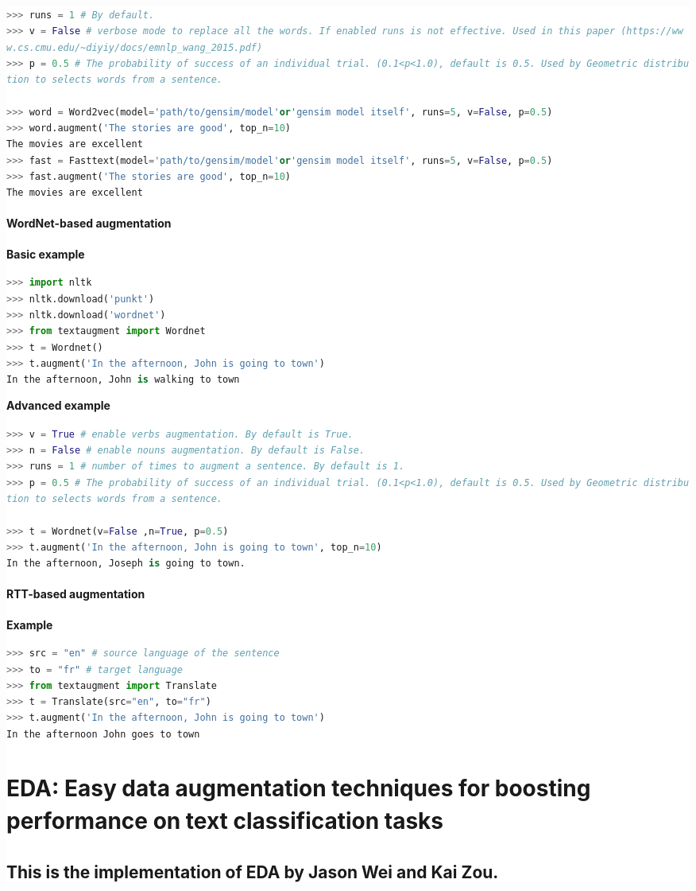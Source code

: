 ```python
>>> runs = 1 # By default.
>>> v = False # verbose mode to replace all the words. If enabled runs is not effective. Used in this paper (https://www.cs.cmu.edu/~diyiy/docs/emnlp_wang_2015.pdf)
>>> p = 0.5 # The probability of success of an individual trial. (0.1<p<1.0), default is 0.5. Used by Geometric distribution to selects words from a sentence.

>>> word = Word2vec(model='path/to/gensim/model'or'gensim model itself', runs=5, v=False, p=0.5)
>>> word.augment('The stories are good', top_n=10)
The movies are excellent
>>> fast = Fasttext(model='path/to/gensim/model'or'gensim model itself', runs=5, v=False, p=0.5)
>>> fast.augment('The stories are good', top_n=10)
The movies are excellent
```
#### WordNet-based augmentation
**Basic example**
```python
>>> import nltk
>>> nltk.download('punkt')
>>> nltk.download('wordnet')
>>> from textaugment import Wordnet
>>> t = Wordnet()
>>> t.augment('In the afternoon, John is going to town')
In the afternoon, John is walking to town
```
**Advanced example**

```python
>>> v = True # enable verbs augmentation. By default is True.
>>> n = False # enable nouns augmentation. By default is False.
>>> runs = 1 # number of times to augment a sentence. By default is 1.
>>> p = 0.5 # The probability of success of an individual trial. (0.1<p<1.0), default is 0.5. Used by Geometric distribution to selects words from a sentence.

>>> t = Wordnet(v=False ,n=True, p=0.5)
>>> t.augment('In the afternoon, John is going to town', top_n=10)
In the afternoon, Joseph is going to town.
```
#### RTT-based augmentation
**Example**
```python
>>> src = "en" # source language of the sentence
>>> to = "fr" # target language
>>> from textaugment import Translate
>>> t = Translate(src="en", to="fr")
>>> t.augment('In the afternoon, John is going to town')
In the afternoon John goes to town
```
# EDA: Easy data augmentation techniques for boosting performance on text classification tasks 
## This is the implementation of EDA by Jason Wei and Kai Zou. 
